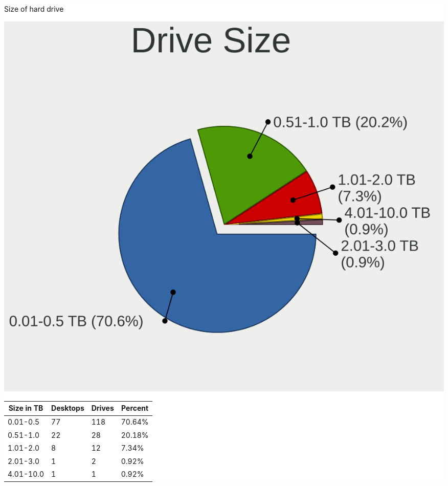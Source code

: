 Size of hard drive

![Drive Size](./images/pie_chart/drive_size.svg)


| Size in TB | Desktops | Drives | Percent |
|------------|----------|--------|---------|
| 0.01-0.5   | 77       | 118    | 70.64%  |
| 0.51-1.0   | 22       | 28     | 20.18%  |
| 1.01-2.0   | 8        | 12     | 7.34%   |
| 2.01-3.0   | 1        | 2      | 0.92%   |
| 4.01-10.0  | 1        | 1      | 0.92%   |
